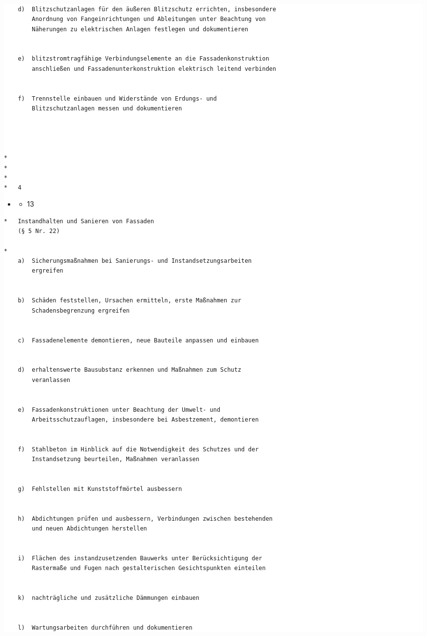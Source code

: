 
        d)  Blitzschutzanlagen für den äußeren Blitzschutz errichten, insbesondere
            Anordnung von Fangeinrichtungen und Ableitungen unter Beachtung von
            Näherungen zu elektrischen Anlagen festlegen und dokumentieren


        e)  blitzstromtragfähige Verbindungselemente an die Fassadenkonstruktion
            anschließen und Fassadenunterkonstruktion elektrisch leitend verbinden


        f)  Trennstelle einbauen und Widerstände von Erdungs- und
            Blitzschutzanlagen messen und dokumentieren




    *
    *
    *
    *   4


*    *   13

    *   Instandhalten und Sanieren von Fassaden
        (§ 5 Nr. 22)

    *
        a)  Sicherungsmaßnahmen bei Sanierungs- und Instandsetzungsarbeiten
            ergreifen


        b)  Schäden feststellen, Ursachen ermitteln, erste Maßnahmen zur
            Schadensbegrenzung ergreifen


        c)  Fassadenelemente demontieren, neue Bauteile anpassen und einbauen


        d)  erhaltenswerte Bausubstanz erkennen und Maßnahmen zum Schutz
            veranlassen


        e)  Fassadenkonstruktionen unter Beachtung der Umwelt- und
            Arbeitsschutzauflagen, insbesondere bei Asbestzement, demontieren


        f)  Stahlbeton im Hinblick auf die Notwendigkeit des Schutzes und der
            Instandsetzung beurteilen, Maßnahmen veranlassen


        g)  Fehlstellen mit Kunststoffmörtel ausbessern


        h)  Abdichtungen prüfen und ausbessern, Verbindungen zwischen bestehenden
            und neuen Abdichtungen herstellen


        i)  Flächen des instandzusetzenden Bauwerks unter Berücksichtigung der
            Rastermaße und Fugen nach gestalterischen Gesichtspunkten einteilen


        k)  nachträgliche und zusätzliche Dämmungen einbauen


        l)  Wartungsarbeiten durchführen und dokumentieren
